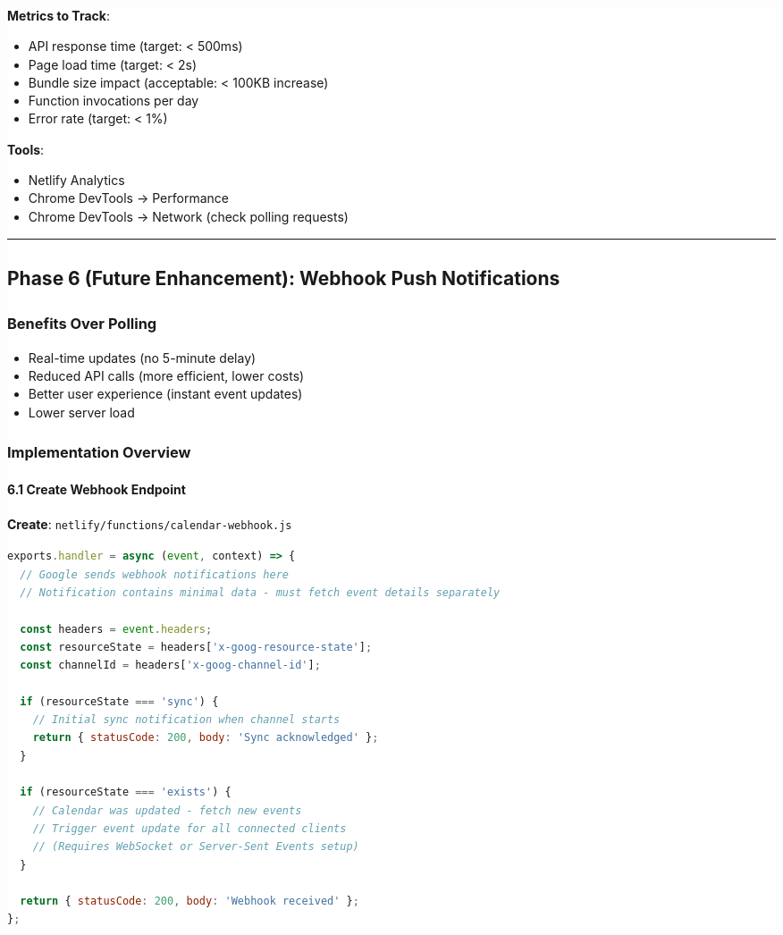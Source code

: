 **Metrics to Track**:
- API response time (target: < 500ms)
- Page load time (target: < 2s)
- Bundle size impact (acceptable: < 100KB increase)
- Function invocations per day
- Error rate (target: < 1%)

**Tools**:
- Netlify Analytics
- Chrome DevTools → Performance
- Chrome DevTools → Network (check polling requests)

---

## Phase 6 (Future Enhancement): Webhook Push Notifications

### Benefits Over Polling
- Real-time updates (no 5-minute delay)
- Reduced API calls (more efficient, lower costs)
- Better user experience (instant event updates)
- Lower server load

### Implementation Overview

#### 6.1 Create Webhook Endpoint

**Create**: `netlify/functions/calendar-webhook.js`

```javascript
exports.handler = async (event, context) => {
  // Google sends webhook notifications here
  // Notification contains minimal data - must fetch event details separately

  const headers = event.headers;
  const resourceState = headers['x-goog-resource-state'];
  const channelId = headers['x-goog-channel-id'];

  if (resourceState === 'sync') {
    // Initial sync notification when channel starts
    return { statusCode: 200, body: 'Sync acknowledged' };
  }

  if (resourceState === 'exists') {
    // Calendar was updated - fetch new events
    // Trigger event update for all connected clients
    // (Requires WebSocket or Server-Sent Events setup)
  }

  return { statusCode: 200, body: 'Webhook received' };
};
```
